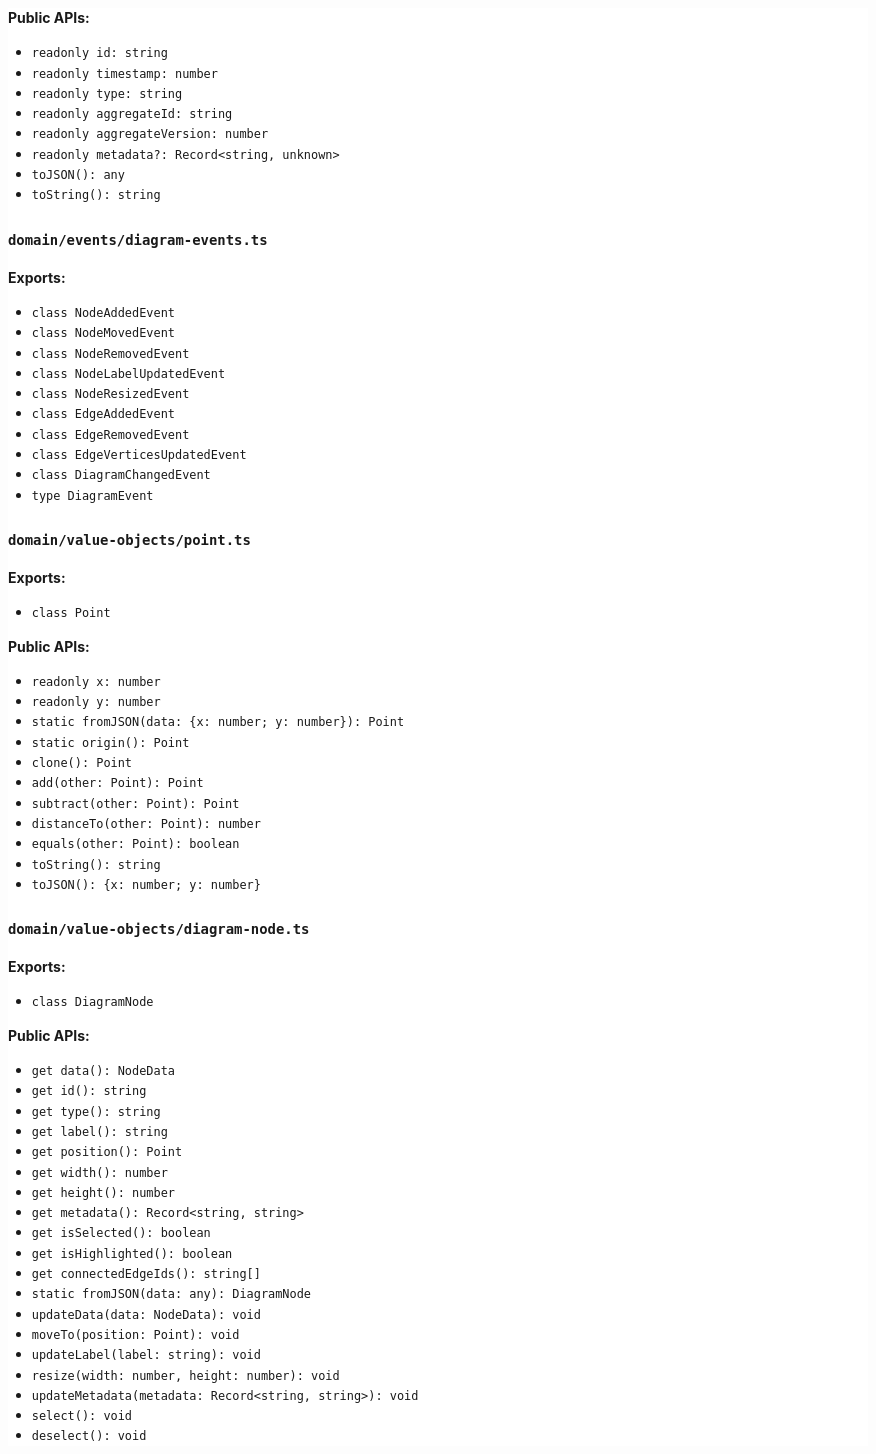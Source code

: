 **Public APIs:**
- `readonly id: string`
- `readonly timestamp: number`
- `readonly type: string`
- `readonly aggregateId: string`
- `readonly aggregateVersion: number`
- `readonly metadata?: Record<string, unknown>`
- `toJSON(): any`
- `toString(): string`

### `domain/events/diagram-events.ts`
**Exports:**
- `class NodeAddedEvent`
- `class NodeMovedEvent`
- `class NodeRemovedEvent`
- `class NodeLabelUpdatedEvent`
- `class NodeResizedEvent`
- `class EdgeAddedEvent`
- `class EdgeRemovedEvent`
- `class EdgeVerticesUpdatedEvent`
- `class DiagramChangedEvent`
- `type DiagramEvent`

### `domain/value-objects/point.ts`
**Exports:**
- `class Point`

**Public APIs:**
- `readonly x: number`
- `readonly y: number`
- `static fromJSON(data: {x: number; y: number}): Point`
- `static origin(): Point`
- `clone(): Point`
- `add(other: Point): Point`
- `subtract(other: Point): Point`
- `distanceTo(other: Point): number`
- `equals(other: Point): boolean`
- `toString(): string`
- `toJSON(): {x: number; y: number}`

### `domain/value-objects/diagram-node.ts`
**Exports:**
- `class DiagramNode`

**Public APIs:**
- `get data(): NodeData`
- `get id(): string`
- `get type(): string`
- `get label(): string`
- `get position(): Point`
- `get width(): number`
- `get height(): number`
- `get metadata(): Record<string, string>`
- `get isSelected(): boolean`
- `get isHighlighted(): boolean`
- `get connectedEdgeIds(): string[]`
- `static fromJSON(data: any): DiagramNode`
- `updateData(data: NodeData): void`
- `moveTo(position: Point): void`
- `updateLabel(label: string): void`
- `resize(width: number, height: number): void`
- `updateMetadata(metadata: Record<string, string>): void`
- `select(): void`
- `deselect(): void`